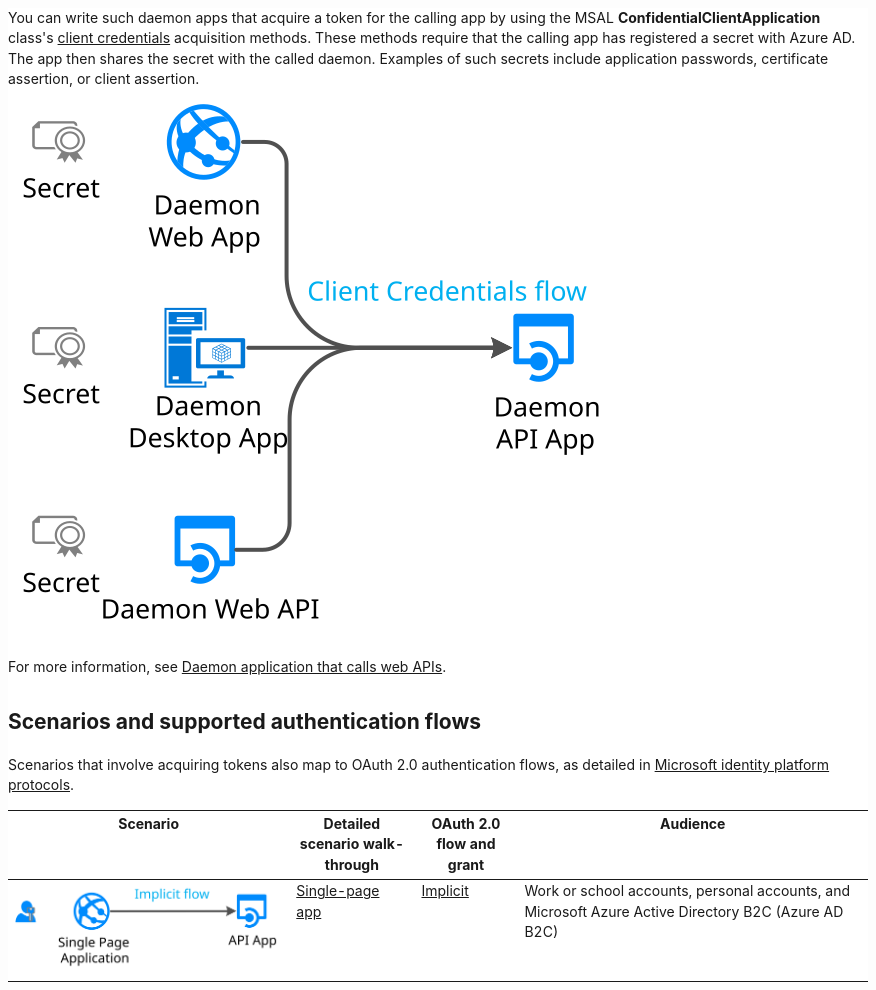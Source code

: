 You can write such daemon apps that acquire a token for the calling app by using the MSAL **ConfidentialClientApplication** class's [client credentials](https://aka.ms/msal-net-client-credentials) acquisition methods. These methods require that the calling app has registered a secret with Azure AD. The app then shares the secret with the called daemon. Examples of such secrets include application passwords, certificate assertion, or client assertion.

![A daemon app called by other apps and APIs](media/scenarios/daemon-app.svg)

For more information, see [Daemon application that calls web APIs](scenario-daemon-overview.md).

## Scenarios and supported authentication flows

Scenarios that involve acquiring tokens also map to OAuth 2.0 authentication flows, as detailed in [Microsoft identity platform protocols](active-directory-v2-protocols.md).

<table>
 <thead>
  <tr><th>Scenario</th> <th>Detailed scenario walk-through</th> <th>OAuth 2.0 flow and grant</th> <th>Audience</th></tr>
 </thead>
 <tbody>
  <tr>
   <td><a href="scenario-spa-overview.md"><img alt="Single-Page App" src="media/scenarios/spa-app.svg"></a></td>
   <td><a href="scenario-spa-overview.md">Single-page app</a></td>
   <td><a href="v2-oauth2-implicit-grant-flow.md">Implicit</a></td>
   <td>Work or school accounts, personal accounts, and Microsoft Azure Active Directory B2C (Azure AD B2C)</td>
 </tr>